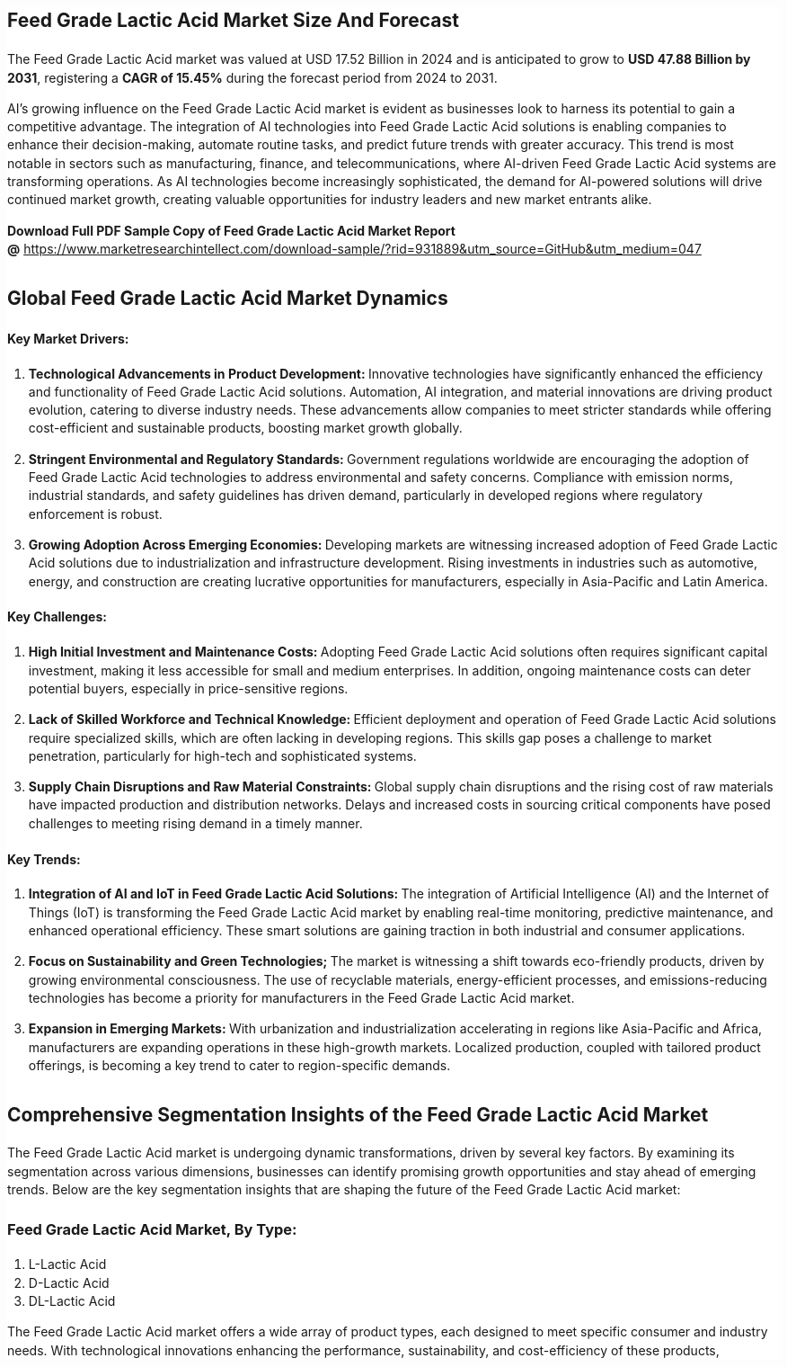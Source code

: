 <h2>Feed Grade Lactic Acid Market Size And Forecast</h2><p>The Feed Grade Lactic Acid market was valued at USD 17.52 Billion in 2024 and is anticipated to grow to <strong>USD 47.88 Billion by 2031</strong>, registering a <strong>CAGR of 15.45%</strong> during the forecast period from 2024 to 2031.</p><p>AI’s growing influence on the Feed Grade Lactic Acid market is evident as businesses look to harness its potential to gain a competitive advantage. The integration of AI technologies into Feed Grade Lactic Acid solutions is enabling companies to enhance their decision-making, automate routine tasks, and predict future trends with greater accuracy. This trend is most notable in sectors such as manufacturing, finance, and telecommunications, where AI-driven Feed Grade Lactic Acid systems are transforming operations. As AI technologies become increasingly sophisticated, the demand for AI-powered solutions will drive continued market growth, creating valuable opportunities for industry leaders and new market entrants alike.</p><p><strong>Download Full PDF Sample Copy of Feed Grade Lactic Acid Market Report @</strong>&nbsp;<a href="https://www.marketresearchintellect.com/download-sample/?rid=931889&amp;utm_source=GitHub&amp;utm_medium=047">https://www.marketresearchintellect.com/download-sample/?rid=931889&amp;utm_source=GitHub&amp;utm_medium=047</a></p><h2>Global Feed Grade Lactic Acid Market Dynamics</h2><h4><strong>Key Market Drivers:</strong></h4><ol><li><p><strong>Technological Advancements in Product Development:&nbsp;</strong>Innovative technologies have significantly enhanced the efficiency and functionality of Feed Grade Lactic Acid solutions. Automation, AI integration, and material innovations are driving product evolution, catering to diverse industry needs. These advancements allow companies to meet stricter standards while offering cost-efficient and sustainable products, boosting market growth globally.</p></li><li><p><strong>Stringent Environmental and Regulatory Standards:&nbsp;</strong>Government regulations worldwide are encouraging the adoption of Feed Grade Lactic Acid technologies to address environmental and safety concerns. Compliance with emission norms, industrial standards, and safety guidelines has driven demand, particularly in developed regions where regulatory enforcement is robust.</p></li><li><p><strong>Growing Adoption Across Emerging Economies:&nbsp;</strong>Developing markets are witnessing increased adoption of Feed Grade Lactic Acid solutions due to industrialization and infrastructure development. Rising investments in industries such as automotive, energy, and construction are creating lucrative opportunities for manufacturers, especially in Asia-Pacific and Latin America.</p></li></ol><h4><strong>Key Challenges:</strong></h4><ol><li><p><strong>High Initial Investment and Maintenance Costs:&nbsp;</strong>Adopting Feed Grade Lactic Acid solutions often requires significant capital investment, making it less accessible for small and medium enterprises. In addition, ongoing maintenance costs can deter potential buyers, especially in price-sensitive regions.</p></li><li><p><strong>Lack of Skilled Workforce and Technical Knowledge:&nbsp;</strong>Efficient deployment and operation of Feed Grade Lactic Acid solutions require specialized skills, which are often lacking in developing regions. This skills gap poses a challenge to market penetration, particularly for high-tech and sophisticated systems.</p></li><li><p><strong>Supply Chain Disruptions and Raw Material Constraints:&nbsp;</strong>Global supply chain disruptions and the rising cost of raw materials have impacted production and distribution networks. Delays and increased costs in sourcing critical components have posed challenges to meeting rising demand in a timely manner.</p></li></ol><h4><strong>Key Trends:</strong></h4><ol><li><p><strong>Integration of AI and IoT in Feed Grade Lactic Acid Solutions:&nbsp;</strong>The integration of Artificial Intelligence (AI) and the Internet of Things (IoT) is transforming the Feed Grade Lactic Acid market by enabling real-time monitoring, predictive maintenance, and enhanced operational efficiency. These smart solutions are gaining traction in both industrial and consumer applications.</p></li><li><p><strong>Focus on Sustainability and Green Technologies;&nbsp;</strong>The market is witnessing a shift towards eco-friendly products, driven by growing environmental consciousness. The use of recyclable materials, energy-efficient processes, and emissions-reducing technologies has become a priority for manufacturers in the Feed Grade Lactic Acid market.</p></li><li><p><strong>Expansion in Emerging Markets:&nbsp;</strong>With urbanization and industrialization accelerating in regions like Asia-Pacific and Africa, manufacturers are expanding operations in these high-growth markets. Localized production, coupled with tailored product offerings, is becoming a key trend to cater to region-specific demands.</p></li></ol><div class="article-main__content" data-test-id="publishing-text-block"><h2>Comprehensive Segmentation Insights of the Feed Grade Lactic Acid Market</h2><p>The Feed Grade Lactic Acid market is undergoing dynamic transformations, driven by several key factors. By examining its segmentation across various dimensions, businesses can identify promising growth opportunities and stay ahead of emerging trends. Below are the key segmentation insights that are shaping the future of the Feed Grade Lactic Acid market:</p><h3><strong>Feed Grade Lactic Acid Market, By Type:<br /></strong></h3><ol><li>L-Lactic Acid<li> D-Lactic Acid<li> DL-Lactic Acid</li></ol><p>The Feed Grade Lactic Acid market offers a wide array of product types, each designed to meet specific consumer and industry needs. With technological innovations enhancing the performance, sustainability, and cost-efficiency of these products,